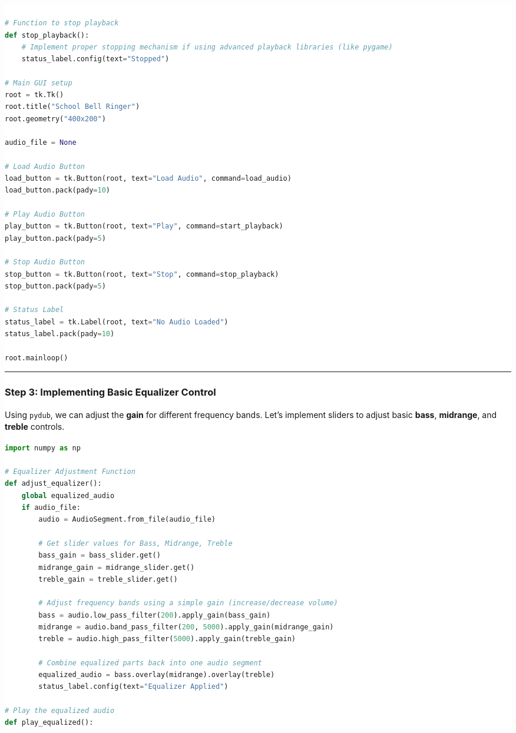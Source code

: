 ```python

# Function to stop playback
def stop_playback():
    # Implement proper stopping mechanism if using advanced playback libraries (like pygame)
    status_label.config(text="Stopped")

# Main GUI setup
root = tk.Tk()
root.title("School Bell Ringer")
root.geometry("400x200")

audio_file = None

# Load Audio Button
load_button = tk.Button(root, text="Load Audio", command=load_audio)
load_button.pack(pady=10)

# Play Audio Button
play_button = tk.Button(root, text="Play", command=start_playback)
play_button.pack(pady=5)

# Stop Audio Button
stop_button = tk.Button(root, text="Stop", command=stop_playback)
stop_button.pack(pady=5)

# Status Label
status_label = tk.Label(root, text="No Audio Loaded")
status_label.pack(pady=10)

root.mainloop()
```

---

### Step 3: Implementing Basic Equalizer Control

Using `pydub`, we can adjust the **gain** for different frequency bands. Let’s implement sliders to adjust basic **bass**, **midrange**, and **treble** controls.

```python
import numpy as np

# Equalizer Adjustment Function
def adjust_equalizer():
    global equalized_audio
    if audio_file:
        audio = AudioSegment.from_file(audio_file)
        
        # Get slider values for Bass, Midrange, Treble
        bass_gain = bass_slider.get()
        midrange_gain = midrange_slider.get()
        treble_gain = treble_slider.get()
        
        # Adjust frequency bands using a simple gain (increase/decrease volume)
        bass = audio.low_pass_filter(200).apply_gain(bass_gain)
        midrange = audio.band_pass_filter(200, 5000).apply_gain(midrange_gain)
        treble = audio.high_pass_filter(5000).apply_gain(treble_gain)
        
        # Combine equalized parts back into one audio segment
        equalized_audio = bass.overlay(midrange).overlay(treble)
        status_label.config(text="Equalizer Applied")

# Play the equalized audio
def play_equalized():
```